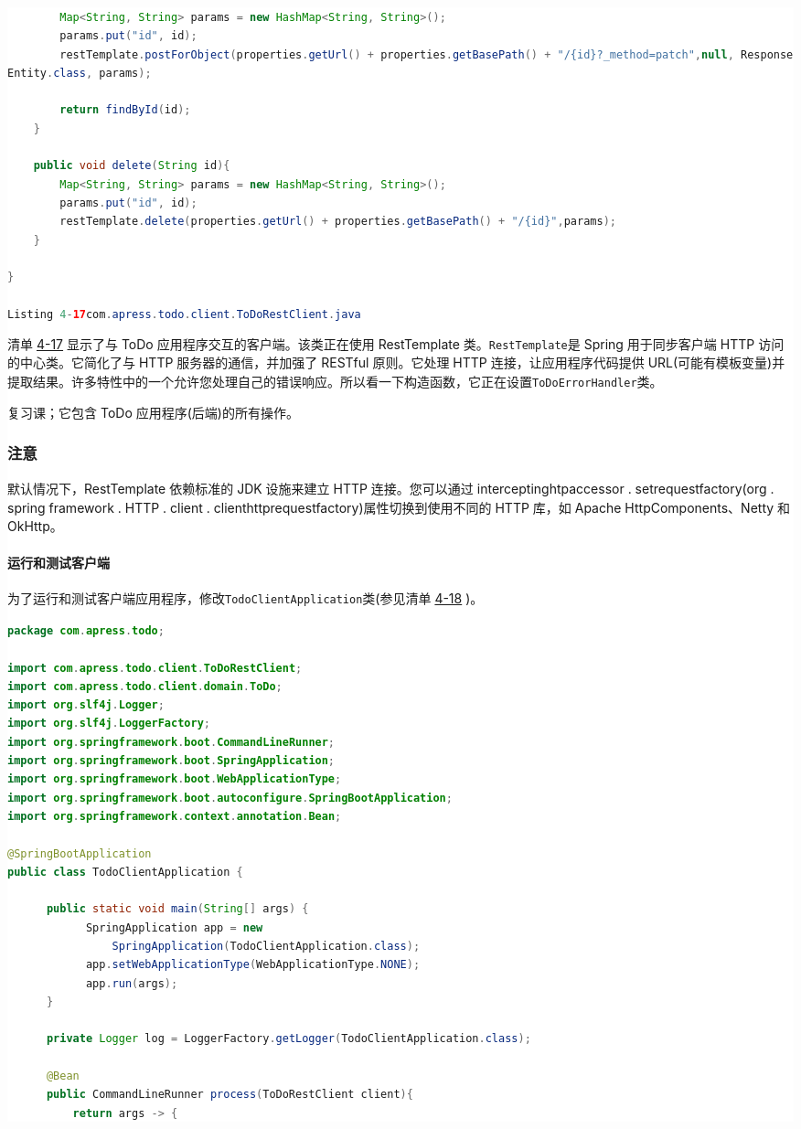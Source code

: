 ```java
        Map<String, String> params = new HashMap<String, String>();
        params.put("id", id);
        restTemplate.postForObject(properties.getUrl() + properties.getBasePath() + "/{id}?_method=patch",null, ResponseEntity.class, params);

        return findById(id);
    }

    public void delete(String id){
        Map<String, String> params = new HashMap<String, String>();
        params.put("id", id);
        restTemplate.delete(properties.getUrl() + properties.getBasePath() + "/{id}",params);
    }

}

Listing 4-17com.apress.todo.client.ToDoRestClient.java

```

清单 [4-17](#PC49) 显示了与 ToDo 应用程序交互的客户端。该类正在使用 RestTemplate 类。`RestTemplate`是 Spring 用于同步客户端 HTTP 访问的中心类。它简化了与 HTTP 服务器的通信，并加强了 RESTful 原则。它处理 HTTP 连接，让应用程序代码提供 URL(可能有模板变量)并提取结果。许多特性中的一个允许您处理自己的错误响应。所以看一下构造函数，它正在设置`ToDoErrorHandler`类。

复习课；它包含 ToDo 应用程序(后端)的所有操作。

### 注意

默认情况下，RestTemplate 依赖标准的 JDK 设施来建立 HTTP 连接。您可以通过 interceptinghtpaccessor . setrequestfactory(org . spring framework . HTTP . client . clienthttprequestfactory)属性切换到使用不同的 HTTP 库，如 Apache HttpComponents、Netty 和 OkHttp。

#### 运行和测试客户端

为了运行和测试客户端应用程序，修改`TodoClientApplication`类(参见清单 [4-18](#PC50) )。

```java
package com.apress.todo;

import com.apress.todo.client.ToDoRestClient;
import com.apress.todo.client.domain.ToDo;
import org.slf4j.Logger;
import org.slf4j.LoggerFactory;
import org.springframework.boot.CommandLineRunner;
import org.springframework.boot.SpringApplication;
import org.springframework.boot.WebApplicationType;
import org.springframework.boot.autoconfigure.SpringBootApplication;
import org.springframework.context.annotation.Bean;

@SpringBootApplication
public class TodoClientApplication {

      public static void main(String[] args) {
            SpringApplication app = new
                SpringApplication(TodoClientApplication.class);
            app.setWebApplicationType(WebApplicationType.NONE);
            app.run(args);
      }

      private Logger log = LoggerFactory.getLogger(TodoClientApplication.class);

      @Bean
      public CommandLineRunner process(ToDoRestClient client){
          return args -> {

```